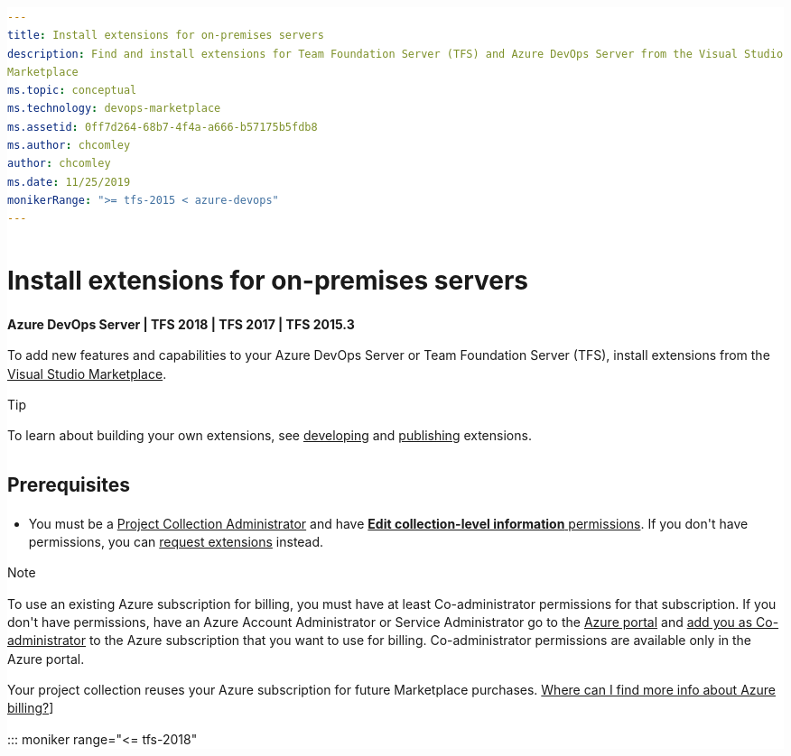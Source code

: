 ```yaml
---
title: Install extensions for on-premises servers
description: Find and install extensions for Team Foundation Server (TFS) and Azure DevOps Server from the Visual Studio Marketplace
ms.topic: conceptual
ms.technology: devops-marketplace
ms.assetid: 0ff7d264-68b7-4f4a-a666-b57175b5fdb8
ms.author: chcomley
author: chcomley
ms.date: 11/25/2019
monikerRange: ">= tfs-2015 < azure-devops"
---
```


# Install extensions for on-premises servers

**Azure DevOps Server | TFS 2018 | TFS 2017 | TFS 2015.3**

To add new features and capabilities to your Azure DevOps Server or Team Foundation Server (TFS),
install extensions from the
[Visual Studio Marketplace](https://marketplace.visualstudio.com/azuredevops).

> [!TIP]
> To learn about building your own extensions,
> see [developing](https://aka.ms/vsoextensions)
> and [publishing](https://aka.ms/vsmarketplace-publish) extensions.

## Prerequisites

- You must be a [Project Collection Administrator](../organizations/security/set-project-collection-level-permissions.md)
  and have [**Edit collection-level information** permissions](../organizations/security/permissions.md#collection).
  If you don't have permissions, you can [request extensions](request-extensions.md) instead.

> [!NOTE]
> To use an existing Azure subscription for billing,
> you must have at least Co-administrator permissions for that subscription.
> If you don't have permissions, have an Azure Account Administrator
> or Service Administrator go to the [Azure portal](https://azure.microsoft.com/) and
> [add you as Co-administrator](/azure/billing-add-change-azure-subscription-administrator)
> to the Azure subscription that you want to use for billing.
> Co-administrator permissions are available only in the Azure portal.

Your project collection reuses your Azure subscription
for future Marketplace purchases.
[Where can I find more info about Azure billing?](faq-extensions.md#q-how-do-i-get-support-for-the-visual-studio-marketplace)]

::: moniker range="<= tfs-2018"

<a name="connected-tfs"></a>
